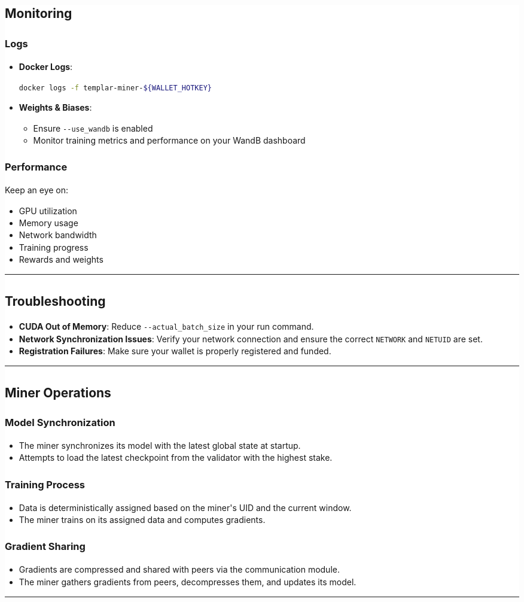 
## Monitoring

### Logs

- **Docker Logs**:

  ```bash
  docker logs -f templar-miner-${WALLET_HOTKEY}
  ```

- **Weights & Biases**:

  - Ensure `--use_wandb` is enabled
  - Monitor training metrics and performance on your WandB dashboard

### Performance

Keep an eye on:

- GPU utilization
- Memory usage
- Network bandwidth
- Training progress
- Rewards and weights

---

## Troubleshooting

- **CUDA Out of Memory**: Reduce `--actual_batch_size` in your run command.
- **Network Synchronization Issues**: Verify your network connection and ensure the correct `NETWORK` and `NETUID` are set.
- **Registration Failures**: Make sure your wallet is properly registered and funded.

---

## Miner Operations

### Model Synchronization

- The miner synchronizes its model with the latest global state at startup.
- Attempts to load the latest checkpoint from the validator with the highest stake.

### Training Process

- Data is deterministically assigned based on the miner's UID and the current window.
- The miner trains on its assigned data and computes gradients.

### Gradient Sharing

- Gradients are compressed and shared with peers via the communication module.
- The miner gathers gradients from peers, decompresses them, and updates its model.

---
